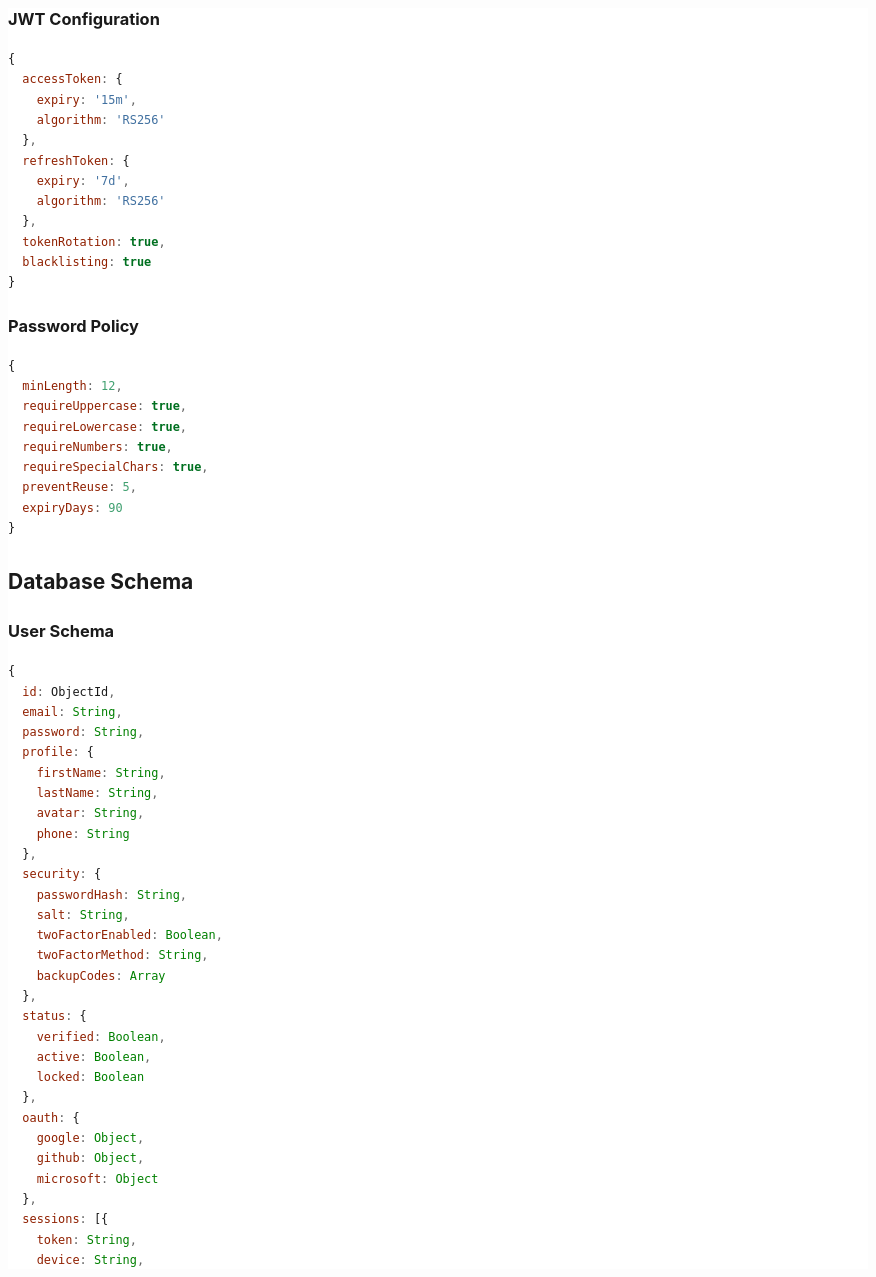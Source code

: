 ### JWT Configuration
```javascript
{
  accessToken: {
    expiry: '15m',
    algorithm: 'RS256'
  },
  refreshToken: {
    expiry: '7d',
    algorithm: 'RS256'
  },
  tokenRotation: true,
  blacklisting: true
}
```

### Password Policy
```javascript
{
  minLength: 12,
  requireUppercase: true,
  requireLowercase: true,
  requireNumbers: true,
  requireSpecialChars: true,
  preventReuse: 5,
  expiryDays: 90
}
```

## Database Schema

### User Schema
```javascript
{
  id: ObjectId,
  email: String,
  password: String,
  profile: {
    firstName: String,
    lastName: String,
    avatar: String,
    phone: String
  },
  security: {
    passwordHash: String,
    salt: String,
    twoFactorEnabled: Boolean,
    twoFactorMethod: String,
    backupCodes: Array
  },
  status: {
    verified: Boolean,
    active: Boolean,
    locked: Boolean
  },
  oauth: {
    google: Object,
    github: Object,
    microsoft: Object
  },
  sessions: [{
    token: String,
    device: String,
```